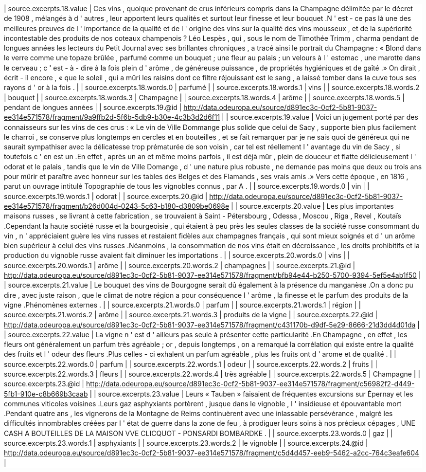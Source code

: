 | source.excerpts.18.value | Ces vins , quoique provenant de crus inférieurs compris dans la Champagne délimitée par le décret de 1908 , mélangés à d ' autres , leur apportent leurs qualités et surtout leur finesse et leur bouquet .N ' est - ce pas là une des meilleures preuves de l ' importance de la qualité et de l ' origine des vins sur la qualité des vins mousseux , et de la supériorité incontestable des produits de nos coteaux champenois ? Léo Lespès , qui , sous le nom de Timothée Trimm , charma pendant de longues années les lecteurs du Petit Journal avec ses brillantes chroniques , a tracé ainsi le portrait du Champagne : « Blond dans le verre comme une topaze brûlée , parfumé comme un bouquet ; une fleur au palais ; un velours à l ' estomac , une marotte dans le cerveau ; c ' est - à - dire à la fois plein d ' arôme , de généreuse puissance , de propriétés hygiéniques et de gaîté .» On dirait , écrit - il encore , « que le soleil , qui a mûri les raisins dont ce filtre réjouissant est le sang , a laissé tomber dans la cuve tous ses rayons d ' or à la fois . |
| source.excerpts.18.words.0 | parfumé |
| source.excerpts.18.words.1 | vins |
| source.excerpts.18.words.2 | bouquet |
| source.excerpts.18.words.3 | Champagne |
| source.excerpts.18.words.4 | arôme |
| source.excerpts.18.words.5 | pendant de longues années |
| source.excerpts.19.@id | http://data.odeuropa.eu/source/d891ec3c-0cf2-5b81-9037-ee314e571578/fragment/9a9ffb2d-5f6b-5db9-b30e-4c3b3d2d6f11 |
| source.excerpts.19.value | Voici un jugement porté par des connaisseurs sur les vins de ces crus : « Le vin de Ville Dommange plus solide que celui de Sacy , supporte bien plus facilement le charroi , se conserve plus longtemps en cercles et en bouteilles , et se fait remarquer par je ne sais quoi de généreux qui ne saurait sympathiser avec la délicatesse trop prématurée de son voisin , car tel est réellement l ' avantage du vin de Sacy , si toutefois c ' en est un .En effet , après un an et même moins parfois , il est déjà mûr , plein de douceur et flatte délicieusement l ' odorat et le palais , tandis que le vin de Ville Domange , d ' une nature plus robuste , ne demande pas moins que deux ou trois ans pour mûrir et paraître avec honneur sur les tables des Belges et des Flamands , ses vrais amis .» Vers cette époque , en 1816 , parut un ouvrage intitulé Topographie de tous les vignobles connus , par A . |
| source.excerpts.19.words.0 | vin |
| source.excerpts.19.words.1 | odorat |
| source.excerpts.20.@id | http://data.odeuropa.eu/source/d891ec3c-0cf2-5b81-9037-ee314e571578/fragment/b26d004d-0243-5c63-b180-d3809be0698e |
| source.excerpts.20.value | Les plus importantes maisons russes , se livrant à cette fabrication , se trouvaient à Saint - Pétersbourg , Odessa , Moscou , Riga , Revel , Koutaïs .Cependant la haute société russe et la bourgeoisie , qui étaient à peu près les seules classes de la société russe consommant du vin , n ' appréciaient guère les vins russes et restaient fidèles aux champagnes français , qui sont mieux soignés et d ' un arôme bien supérieur à celui des vins russes .Néanmoins , la consommation de nos vins était en décroissance , les droits prohibitifs et la production du vignoble russe avaient fait diminuer les importations . |
| source.excerpts.20.words.0 | vins |
| source.excerpts.20.words.1 | arôme |
| source.excerpts.20.words.2 | champagnes |
| source.excerpts.21.@id | http://data.odeuropa.eu/source/d891ec3c-0cf2-5b81-9037-ee314e571578/fragment/bfb94e44-b250-5700-9394-5ef5e4ab1f50 |
| source.excerpts.21.value | Le bouquet des vins de Bourgogne serait dû également à la présence du manganèse .On a donc pu dire , avec juste raison , que le climat de notre région a pour conséquence l ' arôme , la finesse et le parfum des produits de la vigne .Phénomènes externes . |
| source.excerpts.21.words.0 | parfum |
| source.excerpts.21.words.1 | région |
| source.excerpts.21.words.2 | arôme |
| source.excerpts.21.words.3 | produits de la vigne |
| source.excerpts.22.@id | http://data.odeuropa.eu/source/d891ec3c-0cf2-5b81-9037-ee314e571578/fragment/c431170b-d9df-5e29-8666-21d3dd4d01da |
| source.excerpts.22.value | La vigne n ' est d ' ailleurs pas seule à présenter cette particularité .En Champagne , en effet , les fleurs ont généralement un parfum très agréable ; or , depuis longtemps , on a remarqué la corrélation qui existe entre la qualité des fruits et l ' odeur des fleurs .Plus celles - ci exhalent un parfum agréable , plus les fruits ont d ' arome et de qualité . |
| source.excerpts.22.words.0 | parfum |
| source.excerpts.22.words.1 | odeur |
| source.excerpts.22.words.2 | fruits |
| source.excerpts.22.words.3 | fleurs |
| source.excerpts.22.words.4 | très agréable |
| source.excerpts.22.words.5 | Champagne |
| source.excerpts.23.@id | http://data.odeuropa.eu/source/d891ec3c-0cf2-5b81-9037-ee314e571578/fragment/c56982f2-d449-5fb1-910e-c8b669b3caab |
| source.excerpts.23.value | Leurs « Tauben » faisaient de fréquentes excursions sur Épernay et les communes viticoles voisines .Leurs gaz asphyxiants portèrent , jusque dans le vignoble , l ' insidieuse et épouvantable mort .Pendant quatre ans , les vignerons de la Montagne de Reims continuèrent avec une inlassable persévérance , malgré les difficultés innombrables créées par l ' état de guerre dans la zone de feu , à prodiguer leurs soins à nos précieux cépages , UNE CASH A BOUTEILLES DE LA MAISON VVE CLICQUOT - PONSARDI BOMBARDKE . |
| source.excerpts.23.words.0 | gaz |
| source.excerpts.23.words.1 | asphyxiants |
| source.excerpts.23.words.2 | le vignoble |
| source.excerpts.24.@id | http://data.odeuropa.eu/source/d891ec3c-0cf2-5b81-9037-ee314e571578/fragment/c5d4d457-eeb9-5462-a2cc-764c3eafe604 |